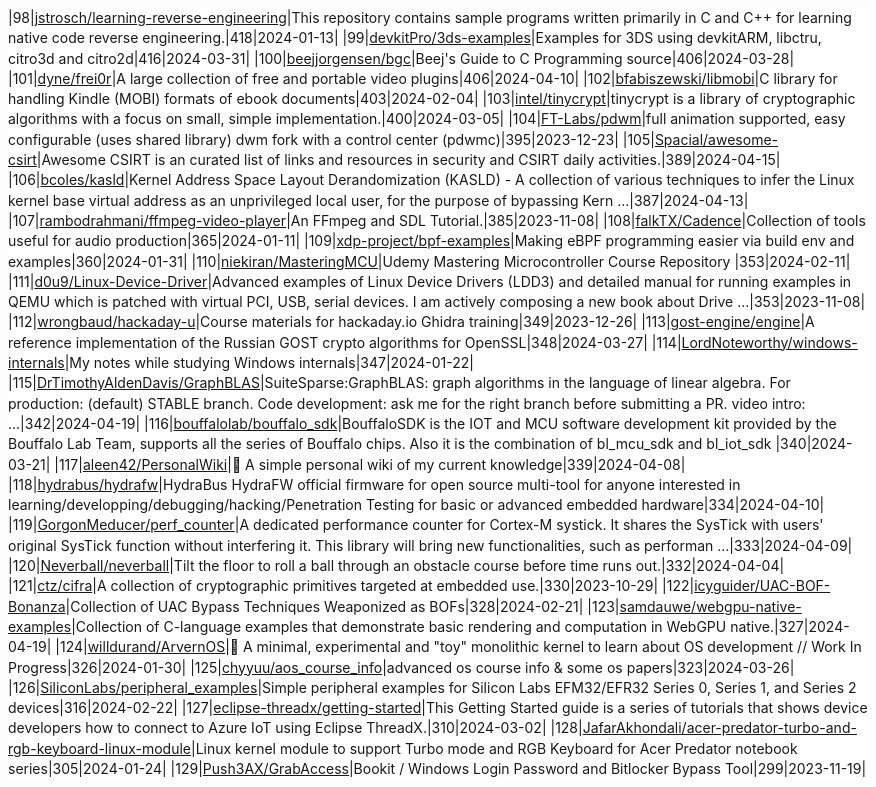 |98|[jstrosch/learning-reverse-engineering](https://github.com/jstrosch/learning-reverse-engineering)|This repository contains sample programs written primarily in C and C++ for learning native code reverse engineering.|418|2024-01-13|
|99|[devkitPro/3ds-examples](https://github.com/devkitPro/3ds-examples)|Examples for 3DS using devkitARM, libctru, citro3d and citro2d|416|2024-03-31|
|100|[beejjorgensen/bgc](https://github.com/beejjorgensen/bgc)|Beej's Guide to C Programming source|406|2024-03-28|
|101|[dyne/frei0r](https://github.com/dyne/frei0r)|A large collection of free and portable video plugins|406|2024-04-10|
|102|[bfabiszewski/libmobi](https://github.com/bfabiszewski/libmobi)|C library for handling Kindle (MOBI) formats of ebook documents|403|2024-02-04|
|103|[intel/tinycrypt](https://github.com/intel/tinycrypt)|tinycrypt is a library of cryptographic algorithms with a focus on small, simple implementation.|400|2024-03-05|
|104|[FT-Labs/pdwm](https://github.com/FT-Labs/pdwm)|full animation supported, easy configurable (uses shared library) dwm fork with a control center (pdwmc)|395|2023-12-23|
|105|[Spacial/awesome-csirt](https://github.com/Spacial/awesome-csirt)|Awesome CSIRT is an curated list of links and resources in security and CSIRT daily activities.|389|2024-04-15|
|106|[bcoles/kasld](https://github.com/bcoles/kasld)|Kernel Address Space Layout Derandomization (KASLD) - A collection of various techniques to infer the Linux kernel base virtual address as an unprivileged local user, for the purpose of bypassing Kern ...|387|2024-04-13|
|107|[rambodrahmani/ffmpeg-video-player](https://github.com/rambodrahmani/ffmpeg-video-player)|An FFmpeg and SDL Tutorial.|385|2023-11-08|
|108|[falkTX/Cadence](https://github.com/falkTX/Cadence)|Collection of tools useful for audio production|365|2024-01-11|
|109|[xdp-project/bpf-examples](https://github.com/xdp-project/bpf-examples)|Making eBPF programming easier via build env and examples|360|2024-01-31|
|110|[niekiran/MasteringMCU](https://github.com/niekiran/MasteringMCU)|Udemy Mastering Microcontroller Course Repository |353|2024-02-11|
|111|[d0u9/Linux-Device-Driver](https://github.com/d0u9/Linux-Device-Driver)|Advanced examples of Linux Device Drivers (LDD3) and detailed manual for running examples in QEMU which is patched with virtual PCI, USB, serial devices. I am actively composing a new book about Drive ...|353|2023-11-08|
|112|[wrongbaud/hackaday-u](https://github.com/wrongbaud/hackaday-u)|Course materials for hackaday.io Ghidra training|349|2023-12-26|
|113|[gost-engine/engine](https://github.com/gost-engine/engine)|A reference implementation of the Russian GOST crypto algorithms for OpenSSL|348|2024-03-27|
|114|[LordNoteworthy/windows-internals](https://github.com/LordNoteworthy/windows-internals)|My notes while studying Windows internals|347|2024-01-22|
|115|[DrTimothyAldenDavis/GraphBLAS](https://github.com/DrTimothyAldenDavis/GraphBLAS)|SuiteSparse:GraphBLAS: graph algorithms in the language of linear algebra.  For production: (default) STABLE branch.  Code development: ask me for the right branch before submitting a PR. video intro: ...|342|2024-04-19|
|116|[bouffalolab/bouffalo_sdk](https://github.com/bouffalolab/bouffalo_sdk)|BouffaloSDK is the IOT and MCU software development kit provided by the Bouffalo Lab Team, supports all the series of Bouffalo chips. Also it is the combination of bl_mcu_sdk and bl_iot_sdk |340|2024-03-21|
|117|[aleen42/PersonalWiki](https://github.com/aleen42/PersonalWiki)|:notebook: A simple personal wiki of my current knowledge|339|2024-04-08|
|118|[hydrabus/hydrafw](https://github.com/hydrabus/hydrafw)|HydraBus HydraFW official firmware for open source multi-tool for anyone interested in learning/developping/debugging/hacking/Penetration Testing for basic or advanced embedded hardware|334|2024-04-10|
|119|[GorgonMeducer/perf_counter](https://github.com/GorgonMeducer/perf_counter)|A dedicated performance counter for Cortex-M systick. It shares the SysTick with users' original SysTick function without interfering it. This library will bring new functionalities, such as performan ...|333|2024-04-09|
|120|[Neverball/neverball](https://github.com/Neverball/neverball)|Tilt the floor to roll a ball through an obstacle course before time runs out.|332|2024-04-04|
|121|[ctz/cifra](https://github.com/ctz/cifra)|A collection of cryptographic primitives targeted at embedded use.|330|2023-10-29|
|122|[icyguider/UAC-BOF-Bonanza](https://github.com/icyguider/UAC-BOF-Bonanza)|Collection of UAC Bypass Techniques Weaponized as BOFs|328|2024-02-21|
|123|[samdauwe/webgpu-native-examples](https://github.com/samdauwe/webgpu-native-examples)|Collection of C-language examples that demonstrate basic rendering and computation in WebGPU native.|327|2024-04-19|
|124|[willdurand/ArvernOS](https://github.com/willdurand/ArvernOS)|:floppy_disk: A minimal, experimental and "toy" monolithic kernel to learn about OS development // Work In Progress|326|2024-01-30|
|125|[chyyuu/aos_course_info](https://github.com/chyyuu/aos_course_info)|advanced os course info & some os papers|323|2024-03-26|
|126|[SiliconLabs/peripheral_examples](https://github.com/SiliconLabs/peripheral_examples)|Simple peripheral examples for Silicon Labs EFM32/EFR32 Series 0, Series 1, and Series 2 devices|316|2024-02-22|
|127|[eclipse-threadx/getting-started](https://github.com/eclipse-threadx/getting-started)|This Getting Started guide is a series of tutorials that shows device developers how to connect to Azure IoT using Eclipse ThreadX.|310|2024-03-02|
|128|[JafarAkhondali/acer-predator-turbo-and-rgb-keyboard-linux-module](https://github.com/JafarAkhondali/acer-predator-turbo-and-rgb-keyboard-linux-module)|Linux kernel module to support Turbo mode and RGB Keyboard for Acer Predator notebook series|305|2024-01-24|
|129|[Push3AX/GrabAccess](https://github.com/Push3AX/GrabAccess)|Bookit / Windows Login Password and Bitlocker Bypass Tool|299|2023-11-19|